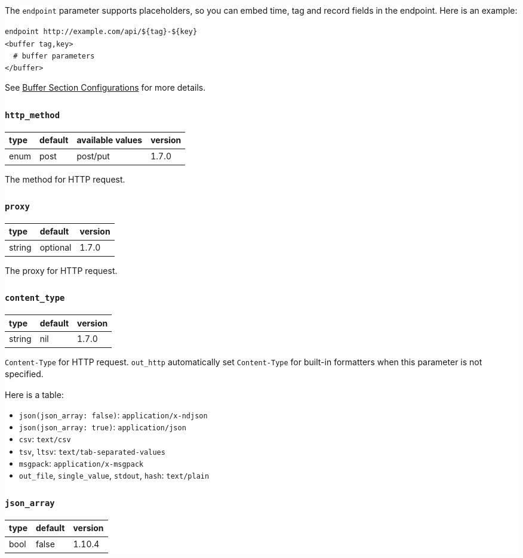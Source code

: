 The `endpoint` parameter supports placeholders, so you can embed time, tag and
record fields in the endpoint. Here is an example:

```
endpoint http://example.com/api/${tag}-${key}
<buffer tag,key>
  # buffer parameters
</buffer>
```

See [Buffer Section Configurations](/configuration/buffer-section.md) for more
details.


### `http_method`

| type | default | available values | version |
|:-----|:--------|:-----------------|:--------|
| enum | post    | post/put         | 1.7.0   |

The method for HTTP request.


### `proxy`

| type   | default  | version |
|:-------|:---------|:--------|
| string | optional | 1.7.0   |

The proxy for HTTP request.


### `content_type`

| type   | default | version |
|:-------|:--------|:--------|
| string | nil     | 1.7.0   |

`Content-Type` for HTTP request. `out_http` automatically set `Content-Type` for
built-in formatters when this parameter is not specified.

Here is a table:

* `json(json_array: false)`: `application/x-ndjson`
* `json(json_array: true)`: `application/json`
* `csv`: `text/csv`
* `tsv`, `ltsv`: `text/tab-separated-values`
* `msgpack`: `application/x-msgpack`
* `out_file`, `single_value`, `stdout`, `hash`: `text/plain`


### `json_array`

| type   | default | version |
|:-------|:--------|:--------|
| bool   | false   | 1.10.4  |
